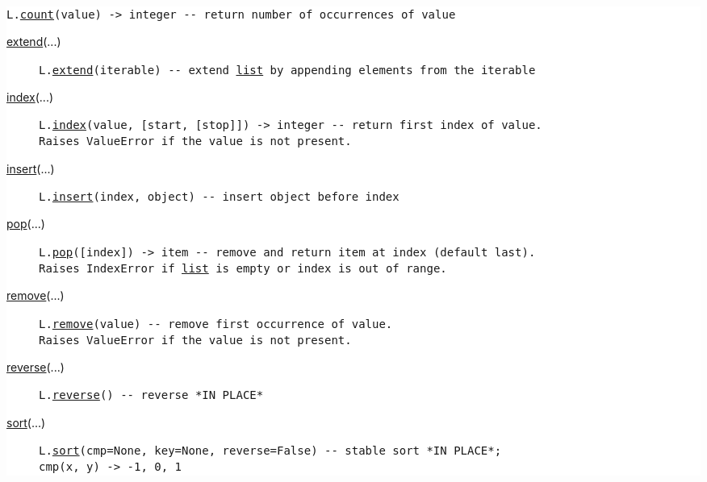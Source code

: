 <pre class="doc" markdown="0">L.<a href="#Table-count">count</a>(value) -> integer -- return number of occurrences of value</pre>

</dd></dl>
<dl class="function"><dt><a name="Table-extend" href="#Table-extend"><span class="function-name">extend</span></a><span class="argspec">(...)</span></dt><dd>

<pre class="doc" markdown="0">L.<a href="#Table-extend">extend</a>(iterable) -- extend <a href="./__builtin__.html#list">list</a> by appending elements from the iterable</pre>

</dd></dl>
<dl class="function"><dt><a name="Table-index" href="#Table-index"><span class="function-name">index</span></a><span class="argspec">(...)</span></dt><dd>

<pre class="doc" markdown="0">L.<a href="#Table-index">index</a>(value, [start, [stop]]) -> integer -- return first index of value.
Raises ValueError if the value is not present.</pre>

</dd></dl>
<dl class="function"><dt><a name="Table-insert" href="#Table-insert"><span class="function-name">insert</span></a><span class="argspec">(...)</span></dt><dd>

<pre class="doc" markdown="0">L.<a href="#Table-insert">insert</a>(index, object) -- insert object before index</pre>

</dd></dl>
<dl class="function"><dt><a name="Table-pop" href="#Table-pop"><span class="function-name">pop</span></a><span class="argspec">(...)</span></dt><dd>

<pre class="doc" markdown="0">L.<a href="#Table-pop">pop</a>([index]) -> item -- remove and return item at index (default last).
Raises IndexError if <a href="./__builtin__.html#list">list</a> is empty or index is out of range.</pre>

</dd></dl>
<dl class="function"><dt><a name="Table-remove" href="#Table-remove"><span class="function-name">remove</span></a><span class="argspec">(...)</span></dt><dd>

<pre class="doc" markdown="0">L.<a href="#Table-remove">remove</a>(value) -- remove first occurrence of value.
Raises ValueError if the value is not present.</pre>

</dd></dl>
<dl class="function"><dt><a name="Table-reverse" href="#Table-reverse"><span class="function-name">reverse</span></a><span class="argspec">(...)</span></dt><dd>

<pre class="doc" markdown="0">L.<a href="#Table-reverse">reverse</a>() -- reverse *IN PLACE*</pre>

</dd></dl>
<dl class="function"><dt><a name="Table-sort" href="#Table-sort"><span class="function-name">sort</span></a><span class="argspec">(...)</span></dt><dd>

<pre class="doc" markdown="0">L.<a href="#Table-sort">sort</a>(cmp=None, key=None, reverse=False) -- stable sort *IN PLACE*;
cmp(x, y) -> -1, 0, 1</pre>

</dd></dl>
